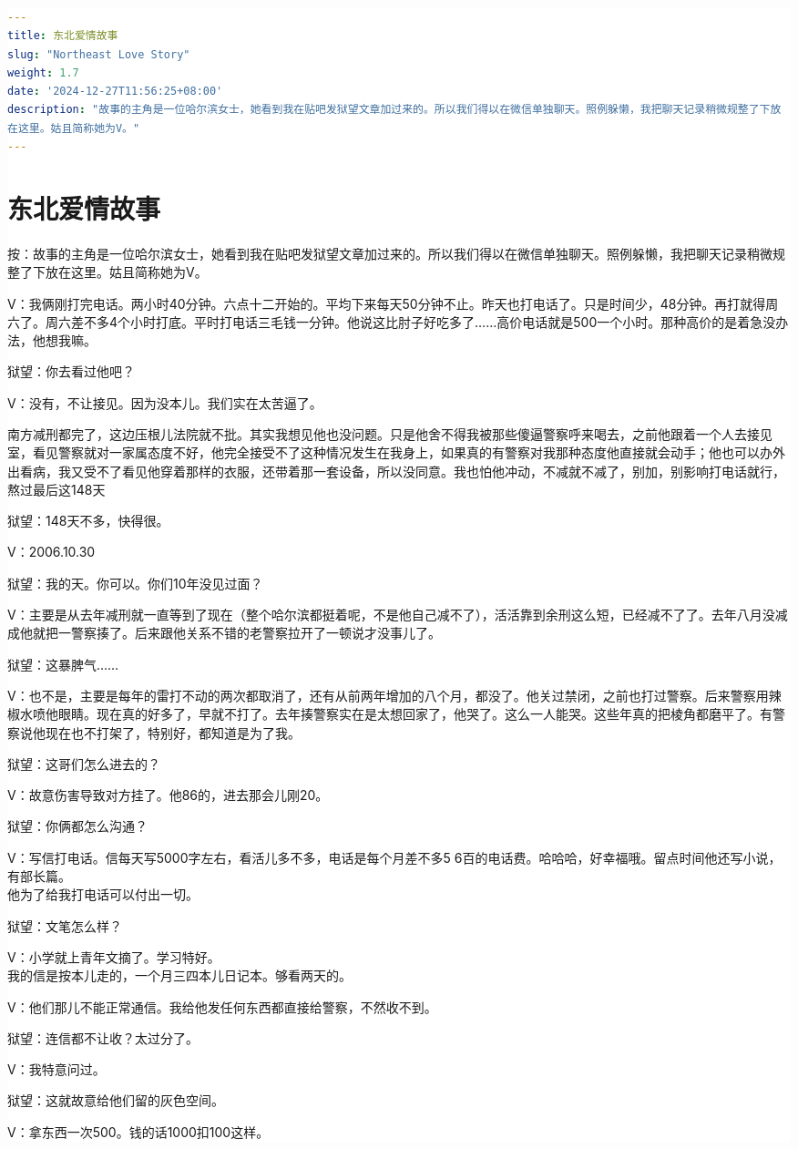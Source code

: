 ```yaml
---
title: 东北爱情故事
slug: "Northeast Love Story"
weight: 1.7
date: '2024-12-27T11:56:25+08:00'
description: "故事的主角是一位哈尔滨女士，她看到我在贴吧发狱望文章加过来的。所以我们得以在微信单独聊天。照例躲懒，我把聊天记录稍微规整了下放在这里。姑且简称她为V。"
---
```

# 东北爱情故事

按：故事的主角是一位哈尔滨女士，她看到我在贴吧发狱望文章加过来的。所以我们得以在微信单独聊天。照例躲懒，我把聊天记录稍微规整了下放在这里。姑且简称她为V。

V：我俩刚打完电话。两小时40分钟。六点十二开始的。平均下来每天50分钟不止。昨天也打电话了。只是时间少，48分钟。再打就得周六了。周六差不多4个小时打底。平时打电话三毛钱一分钟。他说这比肘子好吃多了……高价电话就是500一个小时。那种高价的是着急没办法，他想我嘛。

狱望：你去看过他吧？

V：没有，不让接见。因为没本儿。我们实在太苦逼了。  

南方减刑都完了，这边压根儿法院就不批。其实我想见他也没问题。只是他舍不得我被那些傻逼警察呼来喝去，之前他跟着一个人去接见室，看见警察就对一家属态度不好，他完全接受不了这种情况发生在我身上，如果真的有警察对我那种态度他直接就会动手；他也可以办外出看病，我又受不了看见他穿着那样的衣服，还带着那一套设备，所以没同意。我也怕他冲动，不减就不减了，别加，别影响打电话就行，熬过最后这148天

狱望：148天不多，快得很。

V：2006.10.30

狱望：我的天。你可以。你们10年没见过面？

V：主要是从去年减刑就一直等到了现在（整个哈尔滨都挺着呢，不是他自己减不了），活活靠到余刑这么短，已经减不了了。去年八月没减成他就把一警察揍了。后来跟他关系不错的老警察拉开了一顿说才没事儿了。

狱望：这暴脾气……

V：也不是，主要是每年的雷打不动的两次都取消了，还有从前两年增加的八个月，都没了。他关过禁闭，之前也打过警察。后来警察用辣椒水喷他眼睛。现在真的好多了，早就不打了。去年揍警察实在是太想回家了，他哭了。这么一人能哭。这些年真的把棱角都磨平了。有警察说他现在也不打架了，特别好，都知道是为了我。

狱望：这哥们怎么进去的？

V：故意伤害导致对方挂了。他86的，进去那会儿刚20。

狱望：你俩都怎么沟通？

V：写信打电话。信每天写5000字左右，看活儿多不多，电话是每个月差不多5 6百的电话费。哈哈哈，好幸福哦。留点时间他还写小说，有部长篇。  
他为了给我打电话可以付出一切。

狱望：文笔怎么样？

V：小学就上青年文摘了。学习特好。  
我的信是按本儿走的，一个月三四本儿日记本。够看两天的。  

V：他们那儿不能正常通信。我给他发任何东西都直接给警察，不然收不到。

狱望：连信都不让收？太过分了。

V：我特意问过。

狱望：这就故意给他们留的灰色空间。

V：拿东西一次500。钱的话1000扣100这样。
